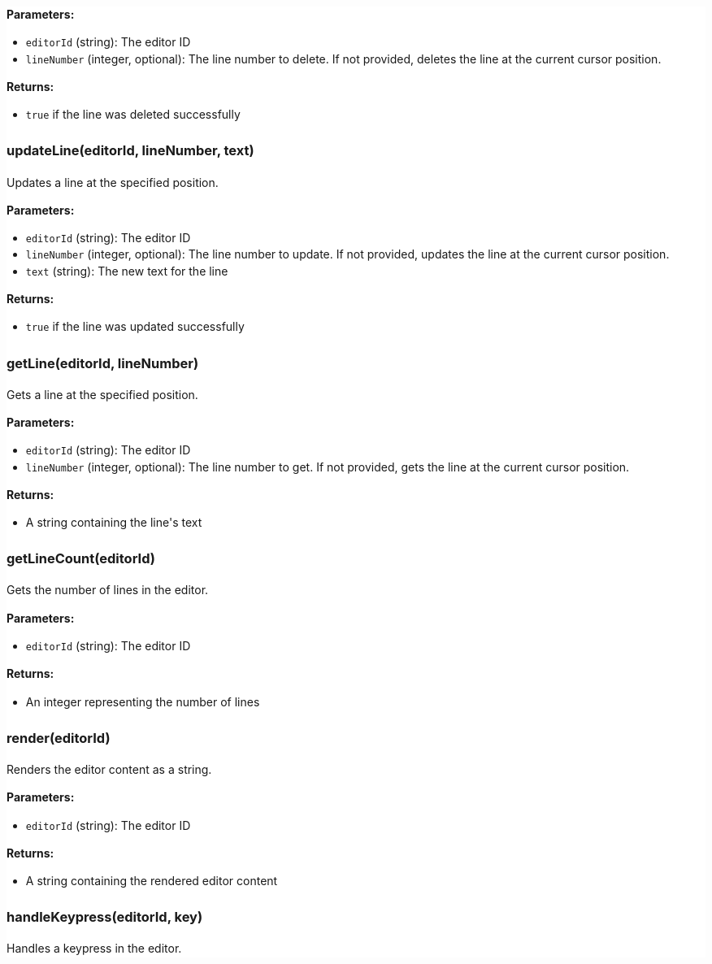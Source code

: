 **Parameters:**
- `editorId` (string): The editor ID
- `lineNumber` (integer, optional): The line number to delete. If not provided, deletes the line at the current cursor position.

**Returns:**
- `true` if the line was deleted successfully

### updateLine(editorId, lineNumber, text)

Updates a line at the specified position.

**Parameters:**
- `editorId` (string): The editor ID
- `lineNumber` (integer, optional): The line number to update. If not provided, updates the line at the current cursor position.
- `text` (string): The new text for the line

**Returns:**
- `true` if the line was updated successfully

### getLine(editorId, lineNumber)

Gets a line at the specified position.

**Parameters:**
- `editorId` (string): The editor ID
- `lineNumber` (integer, optional): The line number to get. If not provided, gets the line at the current cursor position.

**Returns:**
- A string containing the line's text

### getLineCount(editorId)

Gets the number of lines in the editor.

**Parameters:**
- `editorId` (string): The editor ID

**Returns:**
- An integer representing the number of lines

### render(editorId)

Renders the editor content as a string.

**Parameters:**
- `editorId` (string): The editor ID

**Returns:**
- A string containing the rendered editor content

### handleKeypress(editorId, key)

Handles a keypress in the editor.
